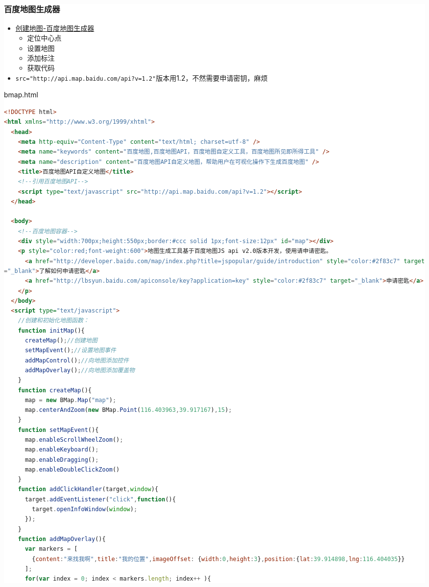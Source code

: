 ```html
```

### 百度地图生成器

- [创建地图-百度地图生成器](http://api.map.baidu.com/lbsapi/createmap/index.html)
  - 定位中心点
  - 设置地图
  - 添加标注
  - 获取代码
- `src="http://api.map.baidu.com/api?v=1.2"`版本用1.2，不然需要申请密钥，麻烦

bmap.html

```html
<!DOCTYPE html>
<html xmlns="http://www.w3.org/1999/xhtml">
  <head>
    <meta http-equiv="Content-Type" content="text/html; charset=utf-8" />
    <meta name="keywords" content="百度地图,百度地图API，百度地图自定义工具，百度地图所见即所得工具" />
    <meta name="description" content="百度地图API自定义地图，帮助用户在可视化操作下生成百度地图" />
    <title>百度地图API自定义地图</title>
    <!--引用百度地图API-->
    <script type="text/javascript" src="http://api.map.baidu.com/api?v=1.2"></script>
  </head>

  <body>
    <!--百度地图容器-->
    <div style="width:700px;height:550px;border:#ccc solid 1px;font-size:12px" id="map"></div>
    <p style="color:red;font-weight:600">地图生成工具基于百度地图JS api v2.0版本开发，使用请申请密匙。
      <a href="http://developer.baidu.com/map/index.php?title=jspopular/guide/introduction" style="color:#2f83c7" target="_blank">了解如何申请密匙</a>
      <a href="http://lbsyun.baidu.com/apiconsole/key?application=key" style="color:#2f83c7" target="_blank">申请密匙</a>
    </p>
  </body>
  <script type="text/javascript">
    //创建和初始化地图函数：
    function initMap(){
      createMap();//创建地图
      setMapEvent();//设置地图事件
      addMapControl();//向地图添加控件
      addMapOverlay();//向地图添加覆盖物
    }
    function createMap(){
      map = new BMap.Map("map");
      map.centerAndZoom(new BMap.Point(116.403963,39.917167),15);
    }
    function setMapEvent(){
      map.enableScrollWheelZoom();
      map.enableKeyboard();
      map.enableDragging();
      map.enableDoubleClickZoom()
    }
    function addClickHandler(target,window){
      target.addEventListener("click",function(){
        target.openInfoWindow(window);
      });
    }
    function addMapOverlay(){
      var markers = [
        {content:"来找我啊",title:"我的位置",imageOffset: {width:0,height:3},position:{lat:39.914898,lng:116.404035}}
      ];
      for(var index = 0; index < markers.length; index++ ){
```